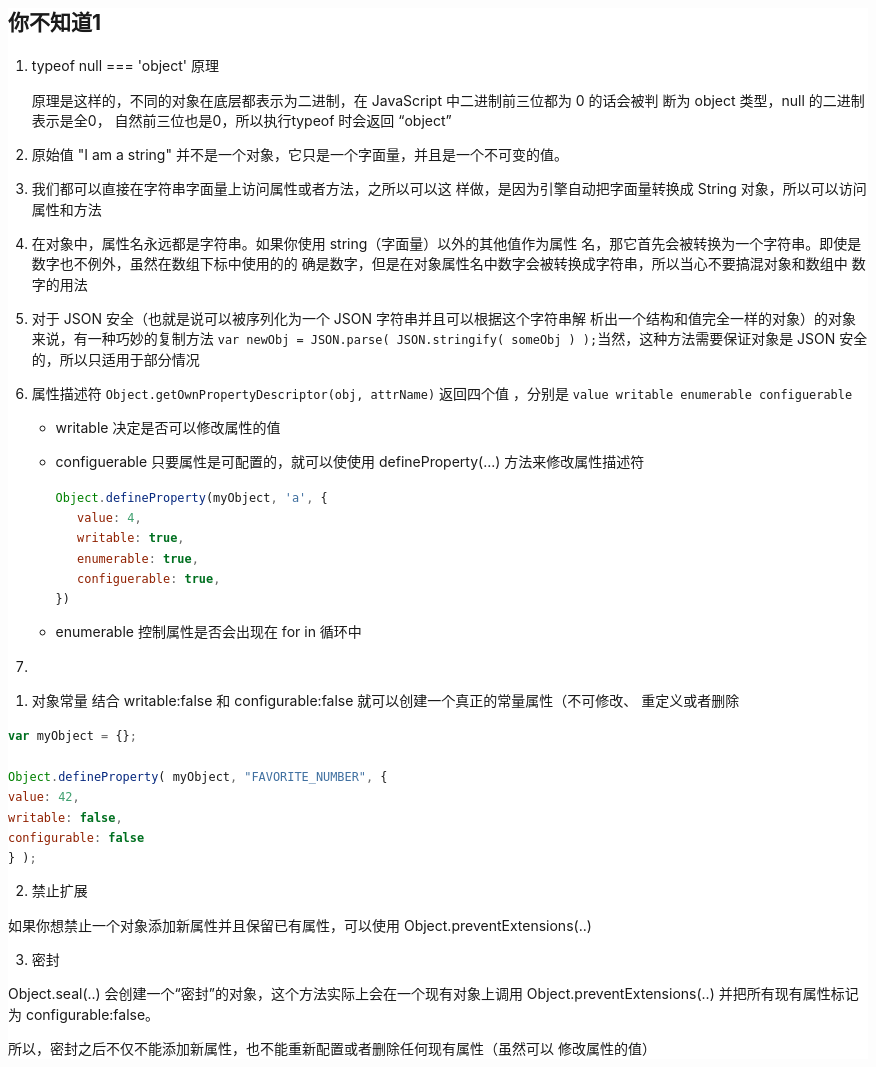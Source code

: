 ## 你不知道1

1. typeof null === 'object' 原理

   原理是这样的，不同的对象在底层都表示为二进制，在 JavaScript 中二进制前三位都为 0 的话会被判 断为 object 类型，null 的二进制表示是全0， 自然前三位也是0，所以执行typeof 时会返回 “object”

2. 原始值 "I am a string" 并不是一个对象，它只是一个字面量，并且是一个不可变的值。 

3. 我们都可以直接在字符串字面量上访问属性或者方法，之所以可以这 样做，是因为引擎自动把字面量转换成 String 对象，所以可以访问属性和方法

4. 在对象中，属性名永远都是字符串。如果你使用 string（字面量）以外的其他值作为属性 名，那它首先会被转换为一个字符串。即使是数字也不例外，虽然在数组下标中使用的的 确是数字，但是在对象属性名中数字会被转换成字符串，所以当心不要搞混对象和数组中 数字的用法

5. 对于 JSON 安全（也就是说可以被序列化为一个 JSON 字符串并且可以根据这个字符串解 析出一个结构和值完全一样的对象）的对象来说，有一种巧妙的复制方法 `var newObj = JSON.parse( JSON.stringify( someObj ) );`当然，这种方法需要保证对象是 JSON 安全的，所以只适用于部分情况

6. 属性描述符 `Object.getOwnPropertyDescriptor(obj, attrName)`  返回四个值 ，分别是 `value writable enumerable configuerable`  

   - writable 决定是否可以修改属性的值

   - configuerable 只要属性是可配置的，就可以使使用 defineProperty(...) 方法来修改属性描述符

     ```javascript
     Object.defineProperty(myObject, 'a', {
        value: 4,
        writable: true,
        enumerable: true,
        configuerable: true,
     })
     ```

   - enumerable 控制属性是否会出现在 for in 循环中

7. 

   1) 对象常量 结合 writable:false 和 configurable:false 就可以创建一个真正的常量属性（不可修改、 重定义或者删除

   ```javascript
   var myObject = {}; 
   
   Object.defineProperty( myObject, "FAVORITE_NUMBER", {     
   value: 42,     
   writable: false,     
   configurable: false  
   } );
   ```

   2)  禁止扩展 

   如果你想禁止一个对象添加新属性并且保留已有属性，可以使用 Object.preventExtensions(..)

   3)  密封

   Object.seal(..) 会创建一个“密封”的对象，这个方法实际上会在一个现有对象上调用 Object.preventExtensions(..) 并把所有现有属性标记为 configurable:false。

   所以，密封之后不仅不能添加新属性，也不能重新配置或者删除任何现有属性（虽然可以 修改属性的值）
